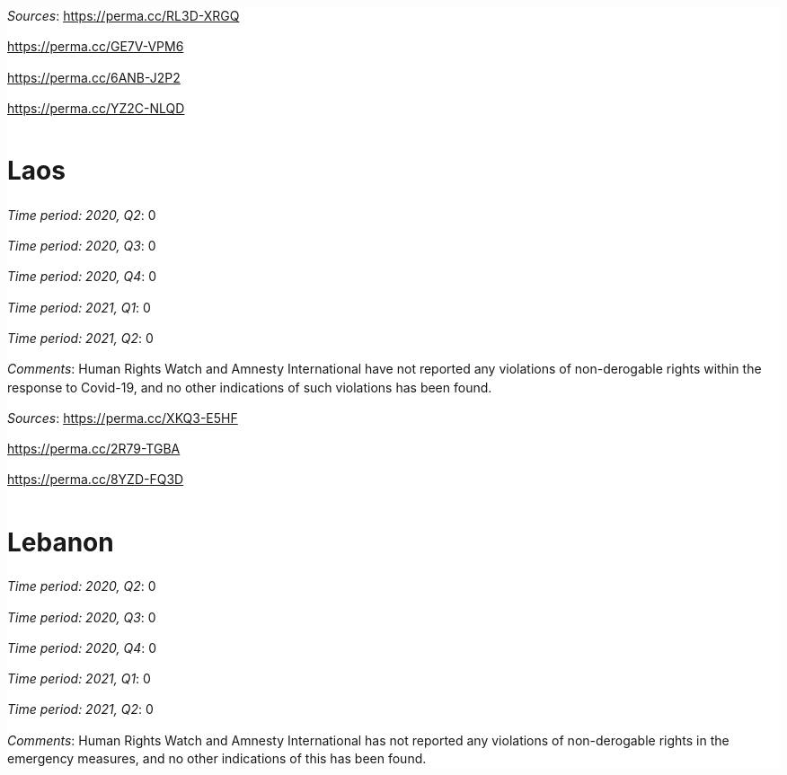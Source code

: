 *Sources*:
 https://perma.cc/RL3D-XRGQ


https://perma.cc/GE7V-VPM6


https://perma.cc/6ANB-J2P2


https://perma.cc/YZ2C-NLQD



# Laos 
*Time period: 2020, Q2*: 0

 
*Time period: 2020, Q3*: 0

 
*Time period: 2020, Q4*: 0

 
*Time period: 2021, Q1*: 0

 
*Time period: 2021, Q2*: 0

 

*Comments*:
 Human Rights Watch and Amnesty International have not reported any violations of non-derogable rights within the response to Covid-19, and no other indications of such violations has been found. 

*Sources*:
 https://perma.cc/XKQ3-E5HF


https://perma.cc/2R79-TGBA


https://perma.cc/8YZD-FQ3D



# Lebanon 
*Time period: 2020, Q2*: 0

 
*Time period: 2020, Q3*: 0

 
*Time period: 2020, Q4*: 0

 
*Time period: 2021, Q1*: 0

 
*Time period: 2021, Q2*: 0

 

*Comments*:
 Human Rights Watch and Amnesty International has not reported any violations of non-derogable rights in the emergency measures, and no other indications of this has been found. 
